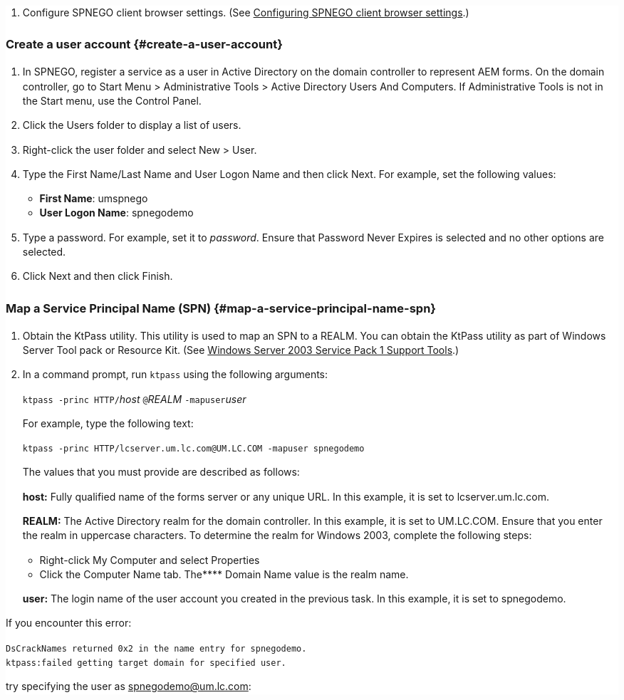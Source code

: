 1. Configure SPNEGO client browser settings. (See [Configuring SPNEGO client browser settings](enabling-single-sign-on-aem#configuring_spnego_client_browser_settings).)

### Create a user account {#create-a-user-account}

1. In SPNEGO, register a service as a user in Active Directory on the domain controller to represent AEM forms. On the domain controller, go to Start Menu &gt; Administrative Tools &gt; Active Directory Users And Computers. If Administrative Tools is not in the Start menu, use the Control Panel. 
1. Click the Users folder to display a list of users. 
1. Right-click the user folder and select New &gt; User.
1. Type the First Name/Last Name and User Logon Name and then click Next. For example, set the following values:

    * **First Name**: umspnego 
    * **User Logon Name**: spnegodemo

1. Type a password. For example, set it to *password*. Ensure that Password Never Expires is selected and no other options are selected.
1. Click Next and then click Finish.

### Map a Service Principal Name (SPN) {#map-a-service-principal-name-spn}

1. Obtain the KtPass utility. This utility is used to map an SPN to a REALM. You can obtain the KtPass utility as part of Windows Server Tool pack or Resource Kit. (See [Windows Server 2003 Service Pack 1 Support Tools](http://support.microsoft.com/kb/892777).)
1. In a command prompt, run `ktpass` using the following arguments:

   `ktpass -princ HTTP/`*host* `@`*REALM* `-mapuser`*user*

   For example, type the following text:

   `ktpass -princ HTTP/lcserver.um.lc.com@UM.LC.COM -mapuser spnegodemo`

   The values that you must provide are described as follows:

   **host:** Fully qualified name of the forms server or any unique URL. In this example, it is set to lcserver.um.lc.com.

   **REALM:** The Active Directory realm for the domain controller. In this example, it is set to UM.LC.COM. Ensure that you enter the realm in uppercase characters. To determine the realm for Windows 2003, complete the following steps:

    * Right-click My Computer and select Properties 
    * Click the Computer Name tab. The**** Domain Name value is the realm name.

   **user:** The login name of the user account you created in the previous task. In this example, it is set to spnegodemo.

If you encounter this error:

```as3
DsCrackNames returned 0x2 in the name entry for spnegodemo.  
ktpass:failed getting target domain for specified user.
```

try specifying the user as spnegodemo@um.lc.com:
